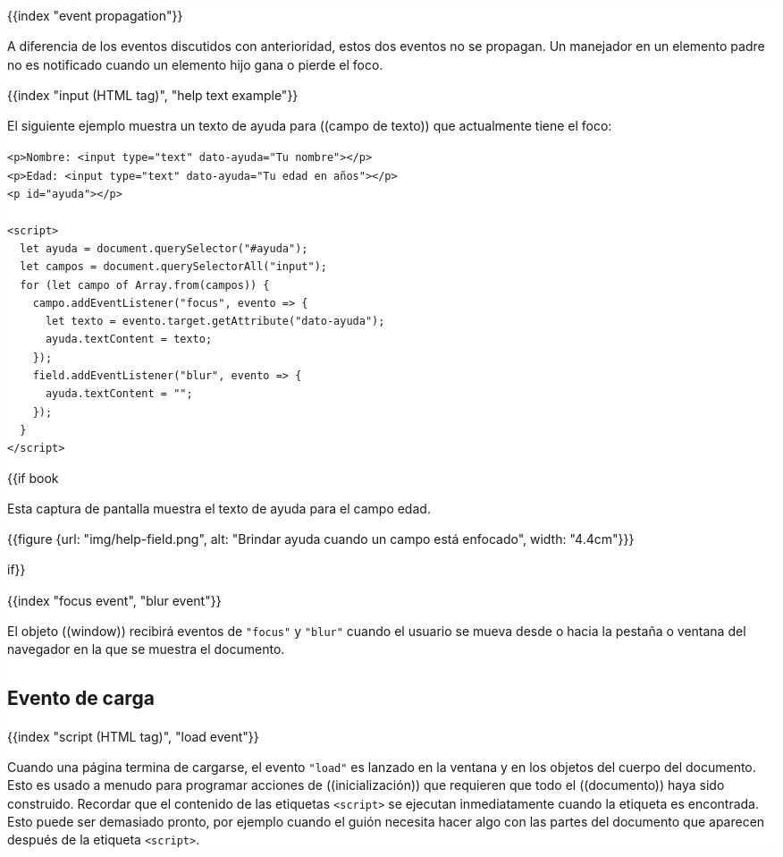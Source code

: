 {{index "event propagation"}}

A diferencia de los eventos discutidos con anterioridad, estos dos eventos no se
propagan. Un manejador en un elemento padre no es notificado cuando un elemento
hijo gana o pierde el foco.

{{index "input (HTML tag)", "help text example"}}

El siguiente ejemplo muestra un texto de ayuda para ((campo de texto)) que
actualmente tiene el foco:

```{lang: "text/html"}
<p>Nombre: <input type="text" dato-ayuda="Tu nombre"></p>
<p>Edad: <input type="text" dato-ayuda="Tu edad en años"></p>
<p id="ayuda"></p>

<script>
  let ayuda = document.querySelector("#ayuda");
  let campos = document.querySelectorAll("input");
  for (let campo of Array.from(campos)) {
    campo.addEventListener("focus", evento => {
      let texto = evento.target.getAttribute("dato-ayuda");
      ayuda.textContent = texto;
    });
    field.addEventListener("blur", evento => {
      ayuda.textContent = "";
    });
  }
</script>
```

{{if book

Esta captura de pantalla muestra el texto de ayuda para el campo edad.

{{figure {url: "img/help-field.png", alt: "Brindar ayuda cuando un campo está
enfocado", width: "4.4cm"}}}

if}}

{{index "focus event", "blur event"}}

El objeto ((window)) recibirá eventos de `"focus"` y `"blur"` cuando el usuario
se mueva desde o hacia la pestaña o ventana del navegador en la que se muestra
el documento.

## Evento de carga

{{index "script (HTML tag)", "load event"}}

Cuando una página termina de cargarse, el evento `"load"` es lanzado en la
ventana y en los objetos del cuerpo del documento. Esto es usado a menudo para
programar acciones de ((inicialización)) que requieren que todo el ((documento))
haya sido construido. Recordar que el contenido de las etiquetas `<script>` se
ejecutan inmediatamente cuando la etiqueta es encontrada. Esto puede ser
demasiado pronto, por ejemplo cuando el guión necesita hacer algo con las partes
del documento que aparecen después de la etiqueta `<script>`.
